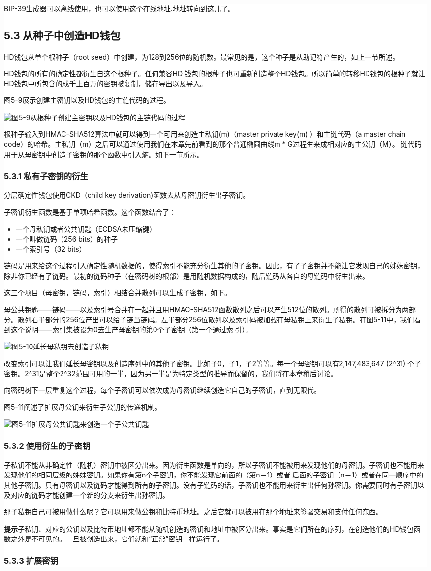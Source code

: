 BIP-39生成器可以离线使用，也可以使用[这个在线地址](https://dcpos.github.io/bip39/).地址转向到[这儿了](https://iancoleman.github.io/bip39/)。

## 5.3 从种子中创造HD钱包

HD钱包从单个根种子（root seed）中创建，为128到256位的随机数。最常见的是，这个种子是从助记符产生的，如上一节所述。

HD钱包的所有的确定性都衍生自这个根种子。任何兼容HD 钱包的根种子也可重新创造整个HD钱包。所以简单的转移HD钱包的根种子就让HD钱包中所包含的成千上百万的密钥被复制，储存导出以及导入。

图5-9展示创建主密钥以及HD钱包的主链代码的过程。

![图5-9从根种子创建主密钥以及HD钱包的主链代码的过程](http://upload-images.jianshu.io/upload_images/1785959-838fb4445a1d179c.png?imageMogr2/auto-orient/strip%7CimageView2/2/w/1240)

根种子输入到HMAC-SHA512算法中就可以得到一个可用来创造主私钥(m)（master private key(m) ）和主链代码（a master chain code）的哈希。主私钥（m）之后可以通过使用我们在本章先前看到的那个普通椭圆曲线m * G过程生来成相对应的主公钥（M）。 链代码用于从母密钥中创造子密钥的那个函数中引入熵。如下一节所示。

### 5.3.1 私有子密钥的衍生

分层确定性钱包使用CKD（child key derivation)函数去从母密钥衍生出子密钥。

子密钥衍生函数是基于单项哈希函数。这个函数结合了：

- 一个母私钥或者公共钥匙（ECDSA未压缩键）
- 一个叫做链码（256 bits）的种子
- 一个索引号（32 bits）

链码是用来给这个过程引入确定性随机数据的，使得索引不能充分衍生其他的子密钥。因此，有了子密钥并不能让它发现自己的姊妹密钥，除非你已经有了链码。最初的链码种子（在密码树的根部）是用随机数据构成的，随后链码从各自的母链码中衍生出来。

这三个项目（母密钥，链码，索引）相结合并散列可以生成子密钥，如下。

母公共钥匙——链码——以及索引号合并在一起并且用HMAC-SHA512函数散列之后可以产生512位的散列。所得的散列可被拆分为两部分。散列右半部分的256位产出可以给子链当链码。左半部分256位散列以及索引码被加载在母私钥上来衍生子私钥。在图5-11中，我们看到这个说明——索引集被设为0去生产母密钥的第0个子密钥（第一个通过索 引）。

![图5-10延长母私钥去创造子私钥](http://upload-images.jianshu.io/upload_images/1785959-23efe345e02fa0d4.png?imageMogr2/auto-orient/strip%7CimageView2/2/w/1240)

改变索引可以让我们延长母密钥以及创造序列中的其他子密钥。比如子0，子1，子2等等。每一个母密钥可以有2,147,483,647 (2^31) 个子密钥。2^31是整个2^32范围可用的一半，因为另一半是为特定类型的推导而保留的，我们将在本章稍后讨论。

向密码树下一层重复这个过程，每个子密钥可以依次成为母密钥继续创造它自己的子密钥，直到无限代。

图5-11阐述了扩展母公钥来衍生子公钥的传递机制。

![图5-11扩展母公共钥匙来创造一个子公共钥匙](http://upload-images.jianshu.io/upload_images/1785959-1224f8f1acd381d4.png?imageMogr2/auto-orient/strip%7CimageView2/2/w/1240)

### 5.3.2 使用衍生的子密钥

子私钥不能从非确定性（随机）密钥中被区分出来。因为衍生函数是单向的，所以子密钥不能被用来发现他们的母密钥。子密钥也不能用来发现他们的相同层级的姊妹密钥。如果你有第n个子密钥，你不能发现它前面的（第n－1）或者 后面的子密钥（n＋1）或者在同一顺序中的其他子密钥。只有母密钥以及链码才能得到所有的子密钥。没有子链码的话，子密钥也不能用来衍生出任何孙密钥。你需要同时有子密钥以及对应的链码才能创建一个新的分支来衍生出孙密钥。

那子私钥自己可被用做什么呢？它可以用来做公钥和比特币地址。之后它就可以被用在那个地址来签署交易和支付任何东西。

**提示**子私钥、对应的公钥以及比特币地址都不能从随机创造的密钥和地址中被区分出来。事实是它们所在的序列，在创造他们的HD钱包函数之外是不可见的。一旦被创造出来，它们就和“正常”密钥一样运行了。

### 5.3.3 扩展密钥
